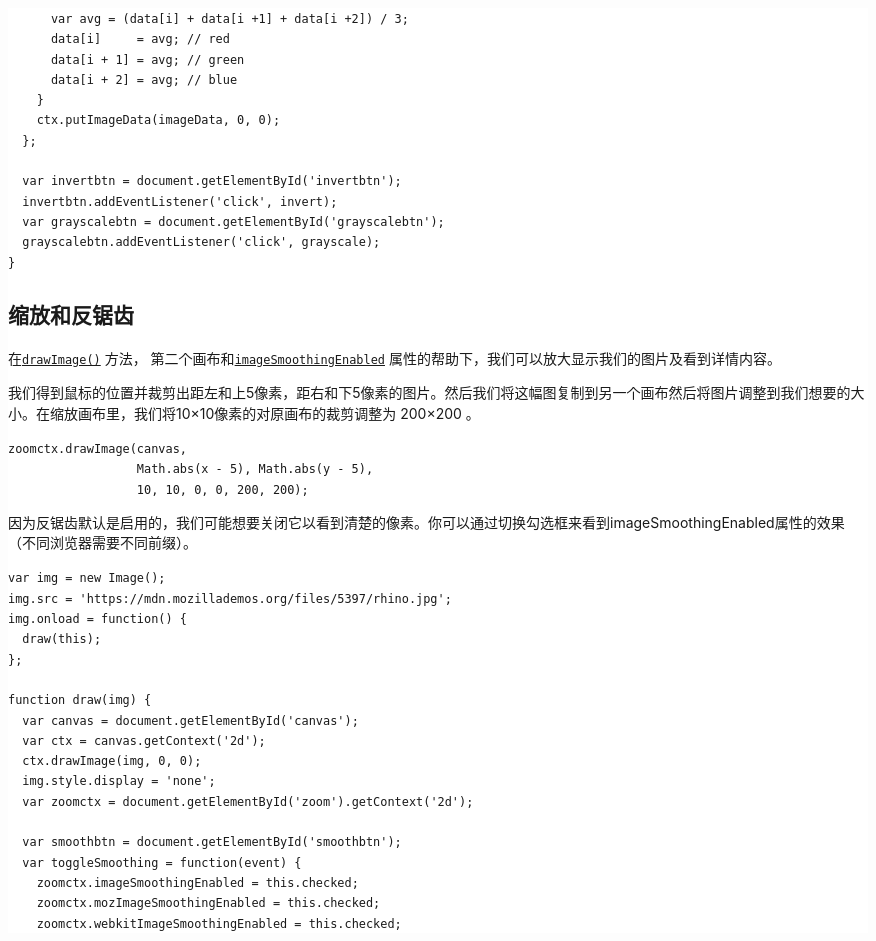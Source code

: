```
      var avg = (data[i] + data[i +1] + data[i +2]) / 3;
      data[i]     = avg; // red
      data[i + 1] = avg; // green
      data[i + 2] = avg; // blue
    }
    ctx.putImageData(imageData, 0, 0);
  };

  var invertbtn = document.getElementById('invertbtn');
  invertbtn.addEventListener('click', invert);
  var grayscalebtn = document.getElementById('grayscalebtn');
  grayscalebtn.addEventListener('click', grayscale);
}
```
 

 

 

<iframe src='https://mdn.mozillademos.org/zh-CN/docs/Web/API/Canvas_API/Tutorial/Pixel_manipulation_with_canvas$samples/Grayscaling_and_inverting_colors?revision=1246699' width='330' height='270'></iframe>

 
##  <a name="sect2"></a>
 
## 缩放和反锯齿<a name="缩放和反锯齿"></a>
 

在[`drawImage()`](%289 "CanvasRenderingContext2D.drawImage() 是 Canvas 2D API 中的方法，它提供了多种方式来在Canvas上绘制图像。") 方法， 第二个画布和[`imageSmoothingEnabled`](%375 "CanvasRenderingContext2D.imageSmoothingEnabled 是 Canvas 2D API 用来设置图片是否平滑的属性，true表示图片平滑（默认值），false表示图片不平滑。当我们获取 imageSmoothingEnabled 属性值时， 它会返回最新设置的值。") 属性的帮助下，我们可以放大显示我们的图片及看到详情内容。

 

我们得到鼠标的位置并裁剪出距左和上5像素，距右和下5像素的图片。然后我们将这幅图复制到另一个画布然后将图片调整到我们想要的大小。在缩放画布里，我们将10×10像素的对原画布的裁剪调整为 200×200 。

 
```
zoomctx.drawImage(canvas, 
                  Math.abs(x - 5), Math.abs(y - 5),
                  10, 10, 0, 0, 200, 200);
```
 

因为反锯齿默认是启用的，我们可能想要关闭它以看到清楚的像素。你可以通过切换勾选框来看到imageSmoothingEnabled属性的效果（不同浏览器需要不同前缀）。

   
```
var img = new Image();
img.src = 'https://mdn.mozillademos.org/files/5397/rhino.jpg';
img.onload = function() {
  draw(this);
};

function draw(img) {
  var canvas = document.getElementById('canvas');
  var ctx = canvas.getContext('2d');
  ctx.drawImage(img, 0, 0);
  img.style.display = 'none';
  var zoomctx = document.getElementById('zoom').getContext('2d');
 
  var smoothbtn = document.getElementById('smoothbtn');
  var toggleSmoothing = function(event) {
    zoomctx.imageSmoothingEnabled = this.checked;
    zoomctx.mozImageSmoothingEnabled = this.checked;
    zoomctx.webkitImageSmoothingEnabled = this.checked;
```